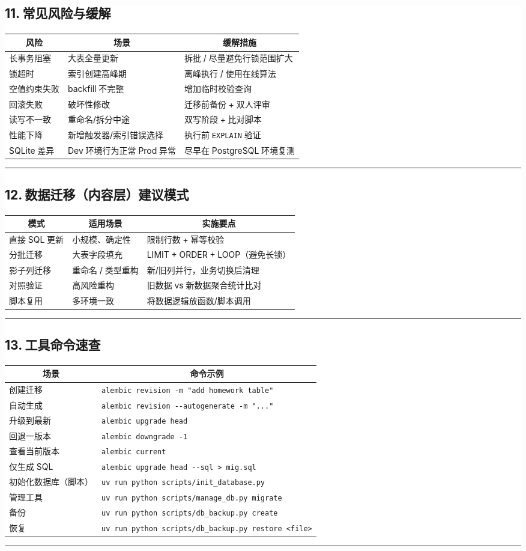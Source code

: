 
## 11. 常见风险与缓解

| 风险 | 场景 | 缓解措施 |
|------|------|----------|
| 长事务阻塞 | 大表全量更新 | 拆批 / 尽量避免行锁范围扩大 |
| 锁超时 | 索引创建高峰期 | 离峰执行 / 使用在线算法 |
| 空值约束失败 | backfill 不完整 | 增加临时校验查询 |
| 回滚失败 | 破坏性修改 | 迁移前备份 + 双人评审 |
| 读写不一致 | 重命名/拆分中途 | 双写阶段 + 比对脚本 |
| 性能下降 | 新增触发器/索引错误选择 | 执行前 `EXPLAIN` 验证 |
| SQLite 差异 | Dev 环境行为正常 Prod 异常 | 尽早在 PostgreSQL 环境复测 |

---

## 12. 数据迁移（内容层）建议模式

| 模式 | 适用场景 | 实施要点 |
|------|----------|----------|
| 直接 SQL 更新 | 小规模、确定性 | 限制行数 + 幂等校验 |
| 分批迁移 | 大表字段填充 | LIMIT + ORDER + LOOP（避免长锁） |
| 影子列迁移 | 重命名 / 类型重构 | 新/旧列并行，业务切换后清理 |
| 对照验证 | 高风险重构 | 旧数据 vs 新数据聚合统计比对 |
| 脚本复用 | 多环境一致 | 将数据逻辑放函数/脚本调用 |

---

## 13. 工具命令速查

| 场景 | 命令示例 |
|------|----------|
| 创建迁移 | `alembic revision -m "add homework table"` |
| 自动生成 | `alembic revision --autogenerate -m "..."` |
| 升级到最新 | `alembic upgrade head` |
| 回退一版本 | `alembic downgrade -1` |
| 查看当前版本 | `alembic current` |
| 仅生成 SQL | `alembic upgrade head --sql > mig.sql` |
| 初始化数据库（脚本） | `uv run python scripts/init_database.py` |
| 管理工具 | `uv run python scripts/manage_db.py migrate` |
| 备份 | `uv run python scripts/db_backup.py create` |
| 恢复 | `uv run python scripts/db_backup.py restore <file>` |

---
